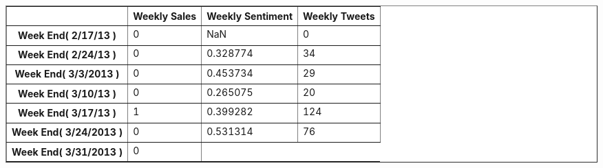 


<div>
<style>
    .dataframe thead tr:only-child th {
        text-align: right;
    }

    .dataframe thead th {
        text-align: left;
    }

    .dataframe tbody tr th {
        vertical-align: top;
    }
</style>
<table border="1" class="dataframe">
  <thead>
    <tr style="text-align: right;">
      <th></th>
      <th>Weekly Sales</th>
      <th>Weekly Sentiment</th>
      <th>Weekly Tweets</th>
    </tr>
  </thead>
  <tbody>
    <tr>
      <th>Week End( 2/17/13 )</th>
      <td>0</td>
      <td>NaN</td>
      <td>0</td>
    </tr>
    <tr>
      <th>Week End( 2/24/13 )</th>
      <td>0</td>
      <td>0.328774</td>
      <td>34</td>
    </tr>
    <tr>
      <th>Week End( 3/3/2013 )</th>
      <td>0</td>
      <td>0.453734</td>
      <td>29</td>
    </tr>
    <tr>
      <th>Week End( 3/10/13 )</th>
      <td>0</td>
      <td>0.265075</td>
      <td>20</td>
    </tr>
    <tr>
      <th>Week End( 3/17/13 )</th>
      <td>1</td>
      <td>0.399282</td>
      <td>124</td>
    </tr>
    <tr>
      <th>Week End( 3/24/2013 )</th>
      <td>0</td>
      <td>0.531314</td>
      <td>76</td>
    </tr>
    <tr>
      <th>Week End( 3/31/2013 )</th>
      <td>0</td>